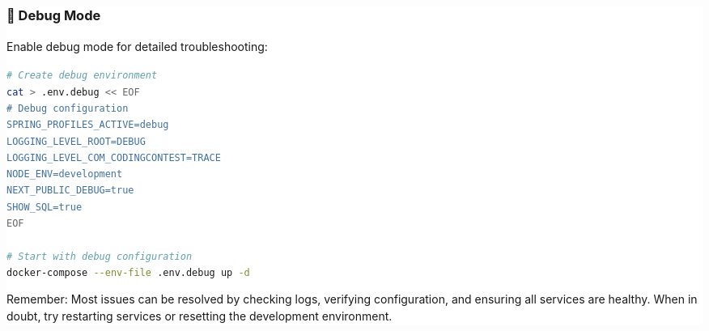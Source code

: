 ### 🔧 Debug Mode

Enable debug mode for detailed troubleshooting:

```bash
# Create debug environment
cat > .env.debug << EOF
# Debug configuration
SPRING_PROFILES_ACTIVE=debug
LOGGING_LEVEL_ROOT=DEBUG
LOGGING_LEVEL_COM_CODINGCONTEST=TRACE
NODE_ENV=development
NEXT_PUBLIC_DEBUG=true
SHOW_SQL=true
EOF

# Start with debug configuration
docker-compose --env-file .env.debug up -d
```

Remember: Most issues can be resolved by checking logs, verifying configuration, and ensuring all services are healthy. When in doubt, try restarting services or resetting the development environment.
